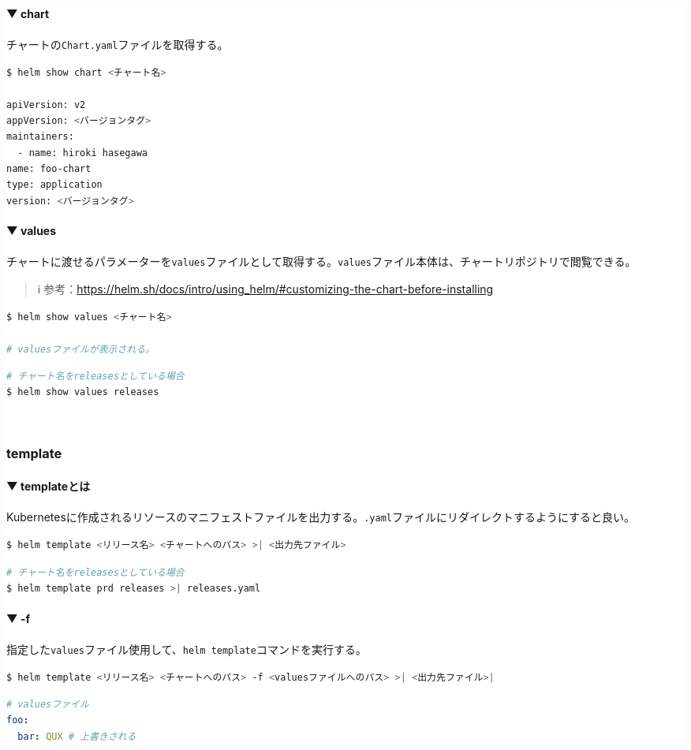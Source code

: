 #### ▼ chart

チャートの```Chart.yaml```ファイルを取得する。

```bash
$ helm show chart <チャート名>

apiVersion: v2
appVersion: <バージョンタグ>
maintainers:
  - name: hiroki hasegawa
name: foo-chart
type: application
version: <バージョンタグ>
```

#### ▼ values

チャートに渡せるパラメーターを```values```ファイルとして取得する。```values```ファイル本体は、チャートリポジトリで閲覧できる。

> ℹ️ 参考：https://helm.sh/docs/intro/using_helm/#customizing-the-chart-before-installing

```bash
$ helm show values <チャート名>

# valuesファイルが表示される。
```

```bash
# チャート名をreleasesとしている場合
$ helm show values releases
```

<br>

### template

#### ▼ templateとは

Kubernetesに作成されるリソースのマニフェストファイルを出力する。```.yaml```ファイルにリダイレクトするようにすると良い。

```bash
$ helm template <リリース名> <チャートへのパス> >| <出力先ファイル>
```

```bash
# チャート名をreleasesとしている場合
$ helm template prd releases >| releases.yaml
```

#### ▼ -f

指定した```values```ファイル使用して、```helm template```コマンドを実行する。

```bash
$ helm template <リリース名> <チャートへのパス> -f <valuesファイルへのパス> >| <出力先ファイル>|
```

```yaml
# valuesファイル
foo:
  bar: QUX # 上書きされる
```
